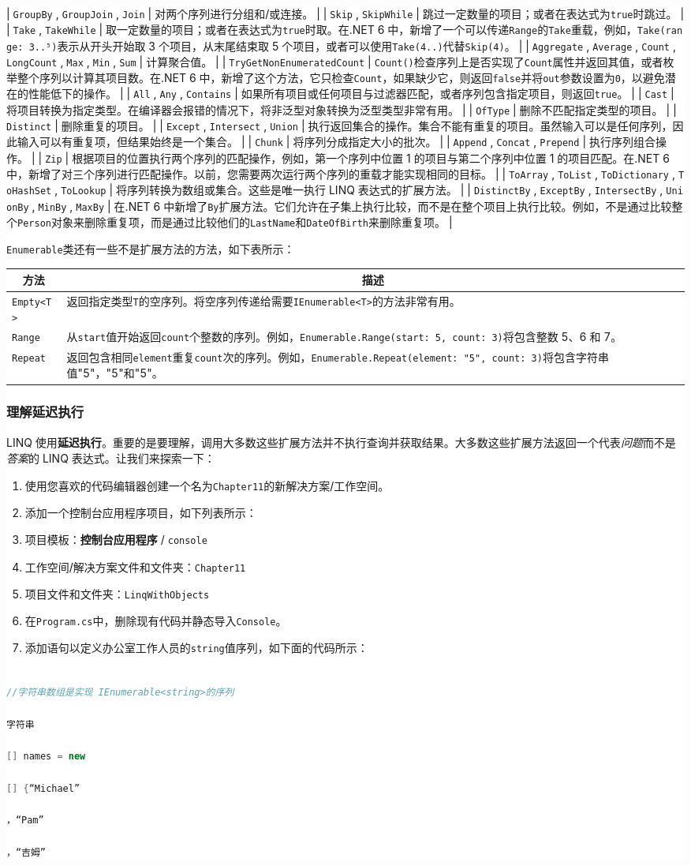 | `GroupBy` , `GroupJoin` , `Join` | 对两个序列进行分组和/或连接。 |
| `Skip` , `SkipWhile` | 跳过一定数量的项目；或者在表达式为`true`时跳过。 |
| `Take` , `TakeWhile` | 取一定数量的项目；或者在表达式为`true`时取。在.NET 6 中，新增了一个可以传递`Range`的`Take`重载，例如，`Take(range: 3..⁵)`表示从开头开始取 3 个项目，从末尾结束取 5 个项目，或者可以使用`Take(4..)`代替`Skip(4)`。 |
| `Aggregate` , `Average` , `Count` , `LongCount` , `Max` , `Min` , `Sum` | 计算聚合值。 |
| `TryGetNonEnumeratedCount` | `Count()`检查序列上是否实现了`Count`属性并返回其值，或者枚举整个序列以计算其项目数。在.NET 6 中，新增了这个方法，它只检查`Count`，如果缺少它，则返回`false`并将`out`参数设置为`0`，以避免潜在的性能低下的操作。 |
| `All` , `Any` , `Contains` | 如果所有项目或任何项目与过滤器匹配，或者序列包含指定项目，则返回`true`。 |
| `Cast` | 将项目转换为指定类型。在编译器会报错的情况下，将非泛型对象转换为泛型类型非常有用。 |
| `OfType` | 删除不匹配指定类型的项目。 |
| `Distinct` | 删除重复的项目。 |
| `Except` , `Intersect` , `Union` | 执行返回集合的操作。集合不能有重复的项目。虽然输入可以是任何序列，因此输入可以有重复项，但结果始终是一个集合。 |
| `Chunk` | 将序列分成指定大小的批次。 |
| `Append` , `Concat` , `Prepend` | 执行序列组合操作。 |
| `Zip` | 根据项目的位置执行两个序列的匹配操作，例如，第一个序列中位置 1 的项目与第二个序列中位置 1 的项目匹配。在.NET 6 中，新增了对三个序列进行匹配操作。以前，您需要两次运行两个序列的重载才能实现相同的目标。 |
| `ToArray` , `ToList` , `ToDictionary` , `ToHashSet` , `ToLookup` | 将序列转换为数组或集合。这些是唯一执行 LINQ 表达式的扩展方法。 |
| `DistinctBy` , `ExceptBy` , `IntersectBy` , `UnionBy` , `MinBy` , `MaxBy` | 在.NET 6 中新增了`By`扩展方法。它们允许在子集上执行比较，而不是在整个项目上执行比较。例如，不是通过比较整个`Person`对象来删除重复项，而是通过比较他们的`LastName`和`DateOfBirth`来删除重复项。 |

`Enumerable`类还有一些不是扩展方法的方法，如下表所示：

| 方法 | 描述 |
| --- | --- |
| `Empty<T>` | 返回指定类型`T`的空序列。将空序列传递给需要`IEnumerable<T>`的方法非常有用。 |
| `Range` | 从`start`值开始返回`count`个整数的序列。例如，`Enumerable.Range(start: 5, count: 3)`将包含整数 5、6 和 7。 |
| `Repeat` | 返回包含相同`element`重复`count`次的序列。例如，`Enumerable.Repeat(element: "5", count: 3)`将包含字符串值"5"，"5"和"5"。 |

### 理解延迟执行

LINQ 使用**延迟执行**。重要的是要理解，调用大多数这些扩展方法并不执行查询并获取结果。大多数这些扩展方法返回一个代表*问题*而不是*答案*的 LINQ 表达式。让我们来探索一下：

1.  使用您喜欢的代码编辑器创建一个名为`Chapter11`的新解决方案/工作空间。

1.  添加一个控制台应用程序项目，如下列表所示：

1.  项目模板：**控制台应用程序** / `console`

1.  工作空间/解决方案文件和文件夹：`Chapter11`

1.  项目文件和文件夹：`LinqWithObjects`

1.  在`Program.cs`中，删除现有代码并静态导入`Console`。

1.  添加语句以定义办公室工作人员的`string`值序列，如下面的代码所示：

```cs

//字符串数组是实现 IEnumerable<string>的序列

字符串

[] names = new

[] {“Michael”

，“Pam”

，“吉姆”

```